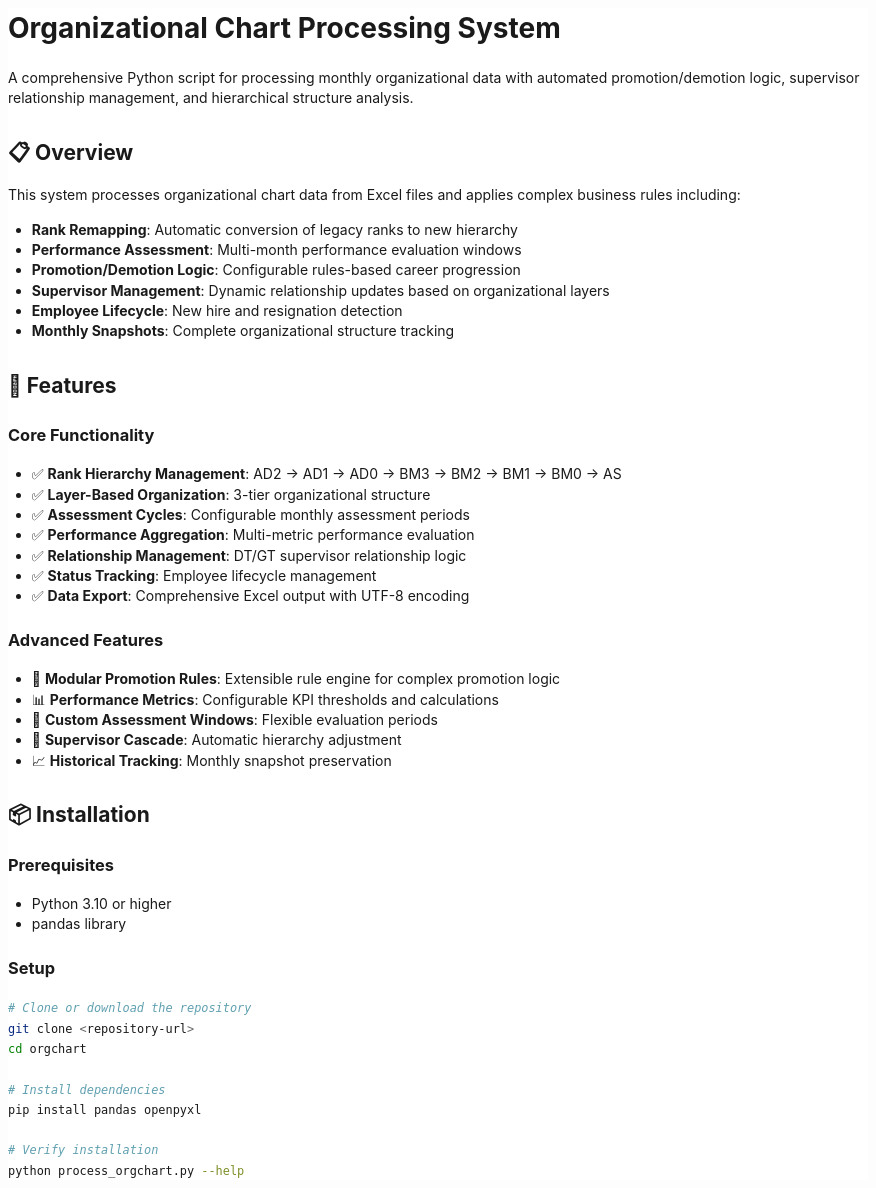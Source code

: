 # Organizational Chart Processing System

A comprehensive Python script for processing monthly organizational data with automated promotion/demotion logic, supervisor relationship management, and hierarchical structure analysis.

## 📋 Overview

This system processes organizational chart data from Excel files and applies complex business rules including:

- **Rank Remapping**: Automatic conversion of legacy ranks to new hierarchy
- **Performance Assessment**: Multi-month performance evaluation windows
- **Promotion/Demotion Logic**: Configurable rules-based career progression
- **Supervisor Management**: Dynamic relationship updates based on organizational layers
- **Employee Lifecycle**: New hire and resignation detection
- **Monthly Snapshots**: Complete organizational structure tracking

## 🚀 Features

### Core Functionality
- ✅ **Rank Hierarchy Management**: AD2 → AD1 → AD0 → BM3 → BM2 → BM1 → BM0 → AS
- ✅ **Layer-Based Organization**: 3-tier organizational structure
- ✅ **Assessment Cycles**: Configurable monthly assessment periods
- ✅ **Performance Aggregation**: Multi-metric performance evaluation
- ✅ **Relationship Management**: DT/GT supervisor relationship logic
- ✅ **Status Tracking**: Employee lifecycle management
- ✅ **Data Export**: Comprehensive Excel output with UTF-8 encoding

### Advanced Features
- 🔧 **Modular Promotion Rules**: Extensible rule engine for complex promotion logic
- 📊 **Performance Metrics**: Configurable KPI thresholds and calculations
- 🎯 **Custom Assessment Windows**: Flexible evaluation periods
- 🔄 **Supervisor Cascade**: Automatic hierarchy adjustment
- 📈 **Historical Tracking**: Monthly snapshot preservation

## 📦 Installation

### Prerequisites
- Python 3.10 or higher
- pandas library

### Setup
```bash
# Clone or download the repository
git clone <repository-url>
cd orgchart

# Install dependencies
pip install pandas openpyxl

# Verify installation
python process_orgchart.py --help
```
